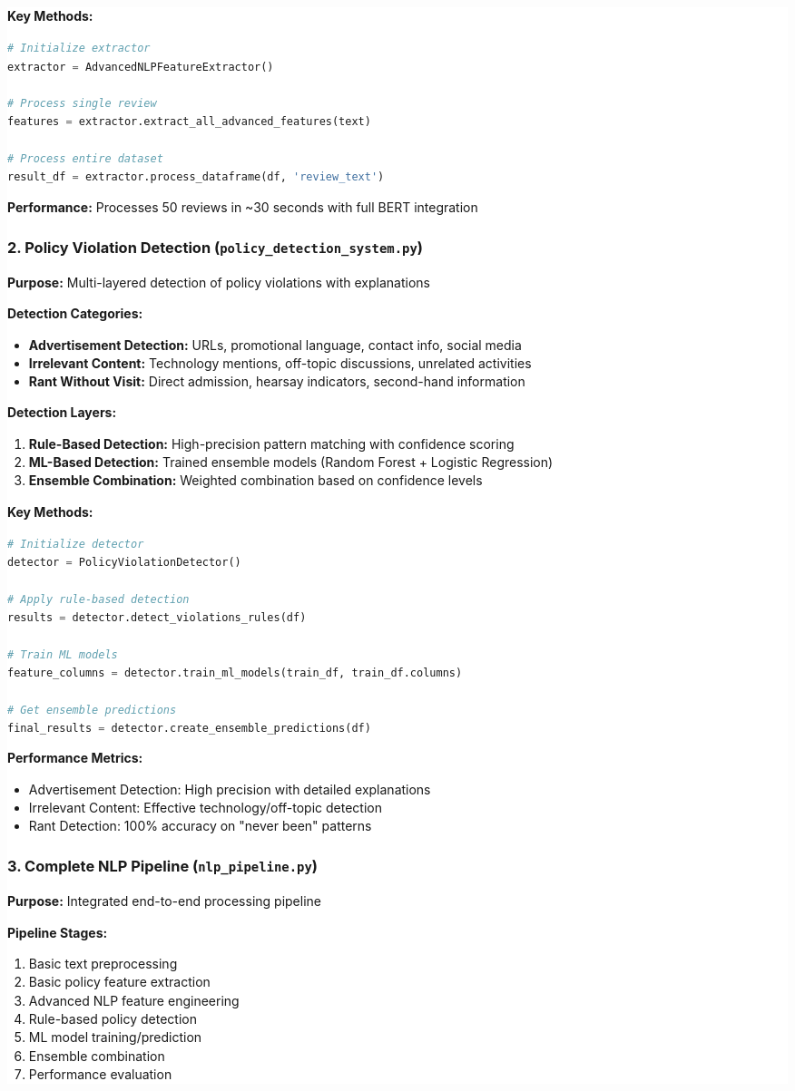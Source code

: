 **Key Methods:**
```python
# Initialize extractor
extractor = AdvancedNLPFeatureExtractor()

# Process single review
features = extractor.extract_all_advanced_features(text)

# Process entire dataset
result_df = extractor.process_dataframe(df, 'review_text')
```

**Performance:** Processes 50 reviews in ~30 seconds with full BERT integration

### 2. **Policy Violation Detection** (`policy_detection_system.py`)

**Purpose:** Multi-layered detection of policy violations with explanations

**Detection Categories:**
- **Advertisement Detection:** URLs, promotional language, contact info, social media
- **Irrelevant Content:** Technology mentions, off-topic discussions, unrelated activities
- **Rant Without Visit:** Direct admission, hearsay indicators, second-hand information

**Detection Layers:**
1. **Rule-Based Detection:** High-precision pattern matching with confidence scoring
2. **ML-Based Detection:** Trained ensemble models (Random Forest + Logistic Regression)
3. **Ensemble Combination:** Weighted combination based on confidence levels

**Key Methods:**
```python
# Initialize detector
detector = PolicyViolationDetector()

# Apply rule-based detection
results = detector.detect_violations_rules(df)

# Train ML models
feature_columns = detector.train_ml_models(train_df, train_df.columns)

# Get ensemble predictions
final_results = detector.create_ensemble_predictions(df)
```

**Performance Metrics:**
- Advertisement Detection: High precision with detailed explanations
- Irrelevant Content: Effective technology/off-topic detection
- Rant Detection: 100% accuracy on "never been" patterns

### 3. **Complete NLP Pipeline** (`nlp_pipeline.py`)

**Purpose:** Integrated end-to-end processing pipeline

**Pipeline Stages:**
1. Basic text preprocessing
2. Basic policy feature extraction
3. Advanced NLP feature engineering
4. Rule-based policy detection
5. ML model training/prediction
6. Ensemble combination
7. Performance evaluation
